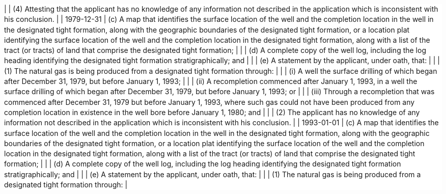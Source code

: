 |            |               (4) Attesting that the applicant has no knowledge of any information not described in the application which is inconsistent with his conclusion.                                                                                                                                                                                                                                                                                |
| 1979-12-31 | (c) A map that identifies the surface location of the well and the completion location in the well in the designated tight formation, along with the geographic boundaries of the designated tight formation, or a location plat identifying the surface location of the well and the completion location in the designated tight formation, along with a list of the tract (or tracts) of land that comprise the designated tight formation; |
|            |               (d) A complete copy of the well log, including the log heading identifying the designated tight formation stratigraphically; and                                                                                                                                                                                                                                                                                                |
|            |               (e) A statement by the applicant, under oath, that:                                                                                                                                                                                                                                                                                                                                                                             |
|            |               (1) The natural gas is being produced from a designated tight formation through:                                                                                                                                                                                                                                                                                                                                                |
|            |               (i) A well the surface drilling of which began after December 31, 1979, but before January 1, 1993;                                                                                                                                                                                                                                                                                                                             |
|            |               (ii) A recompletion commenced after January 1, 1993, in a well the surface drilling of which began after December 31, 1979, but before January 1, 1993; or                                                                                                                                                                                                                                                                      |
|            |               (iii) Through a recompletion that was commenced after December 31, 1979 but before January 1, 1993, where such gas could not have been produced from any completion location in existence in the well bore before January 1, 1980; and                                                                                                                                                                                          |
|            |               (2) The applicant has no knowledge of any information not described in the application which is inconsistent with his conclusion.                                                                                                                                                                                                                                                                                               |
| 1993-01-01 | (c) A map that identifies the surface location of the well and the completion location in the well in the designated tight formation, along with the geographic boundaries of the designated tight formation, or a location plat identifying the surface location of the well and the completion location in the designated tight formation, along with a list of the tract (or tracts) of land that comprise the designated tight formation; |
|            |               (d) A complete copy of the well log, including the log heading identifying the designated tight formation stratigraphically; and                                                                                                                                                                                                                                                                                                |
|            |               (e) A statement by the applicant, under oath, that:                                                                                                                                                                                                                                                                                                                                                                             |
|            |               (1) The natural gas is being produced from a designated tight formation through:                                                                                                                                                                                                                                                                                                                                                |